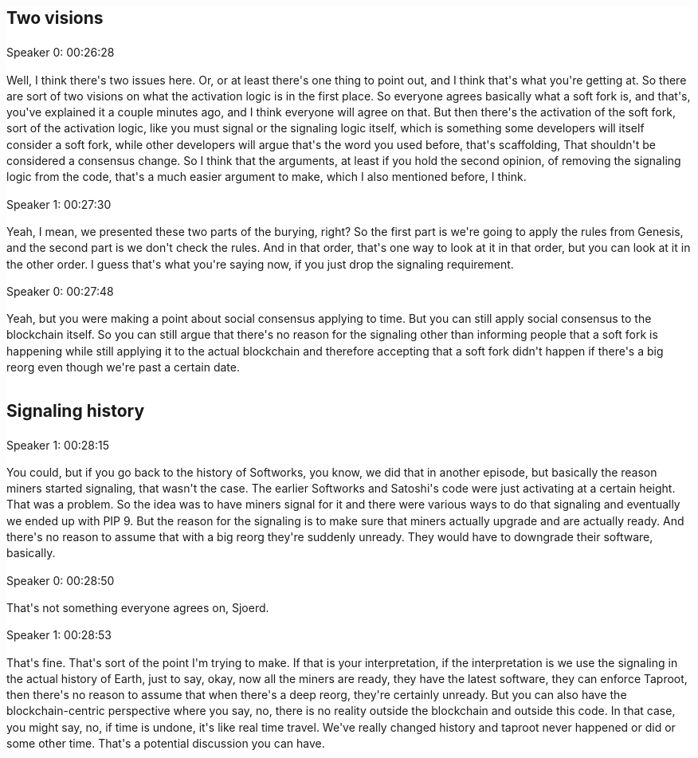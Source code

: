 ## Two visions

Speaker 0: 00:26:28

Well, I think there's two issues here.
Or, or at least there's one thing to point out, and I think that's what you're getting at.
So there are sort of two visions on what the activation logic is in the first place.
So everyone agrees basically what a soft fork is, and that's, you've explained it a couple minutes ago, and I think everyone will agree on that.
But then there's the activation of the soft fork, sort of the activation logic, like you must signal or the signaling logic itself, which is something some developers will itself consider a soft fork, while other developers will argue that's the word you used before, that's scaffolding, That shouldn't be considered a consensus change.
So I think that the arguments, at least if you hold the second opinion, of removing the signaling logic from the code, that's a much easier argument to make, which I also mentioned before, I think.

Speaker 1: 00:27:30

Yeah, I mean, we presented these two parts of the burying, right?
So the first part is we're going to apply the rules from Genesis, and the second part is we don't check the rules.
And in that order, that's one way to look at it in that order, but you can look at it in the other order.
I guess that's what you're saying now, if you just drop the signaling requirement.

Speaker 0: 00:27:48

Yeah, but you were making a point about social consensus applying to time.
But you can still apply social consensus to the blockchain itself.
So you can still argue that there's no reason for the signaling other than informing people that a soft fork is happening while still applying it to the actual blockchain and therefore accepting that a soft fork didn't happen if there's a big reorg even though we're past a certain date.

## Signaling history

Speaker 1: 00:28:15

You could, but if you go back to the history of Softworks, you know, we did that in another episode, but basically the reason miners started signaling, that wasn't the case.
The earlier Softworks and Satoshi's code were just activating at a certain height.
That was a problem.
So the idea was to have miners signal for it and there were various ways to do that signaling and eventually we ended up with PIP 9.
But the reason for the signaling is to make sure that miners actually upgrade and are actually ready.
And there's no reason to assume that with a big reorg they're suddenly unready.
They would have to downgrade their software, basically.

Speaker 0: 00:28:50

That's not something everyone agrees on, Sjoerd.

Speaker 1: 00:28:53

That's fine.
That's sort of the point I'm trying to make.
If that is your interpretation, if the interpretation is we use the signaling in the actual history of Earth, just to say, okay, now all the miners are ready, they have the latest software, they can enforce Taproot, then there's no reason to assume that when there's a deep reorg, they're certainly unready.
But you can also have the blockchain-centric perspective where you say, no, there is no reality outside the blockchain and outside this code.
In that case, you might say, no, if time is undone, it's like real time travel.
We've really changed history and taproot never happened or did or some other time.
That's a potential discussion you can have.
